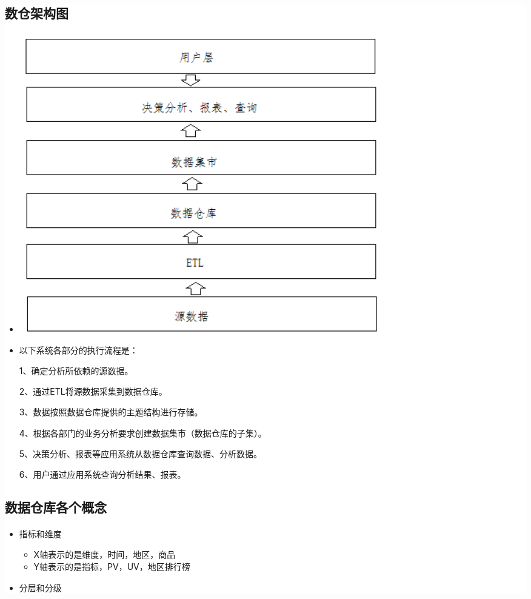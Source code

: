 

## 数仓架构图

* ![image-20200902091237139](03-数仓理论基础.assets/image-20200902091237139.png)

* 以下系统各部分的执行流程是：

  1、确定分析所依赖的源数据。

  2、通过ETL将源数据采集到数据仓库。

  3、数据按照数据仓库提供的主题结构进行存储。

  4、根据各部门的业务分析要求创建数据集市（数据仓库的子集）。

  5、决策分析、报表等应用系统从数据仓库查询数据、分析数据。

  6、用户通过应用系统查询分析结果、报表。



## 数据仓库各个概念

* 指标和维度

  * X轴表示的是维度，时间，地区，商品
  * Y轴表示的是指标，PV，UV，地区排行榜

* 分层和分级
